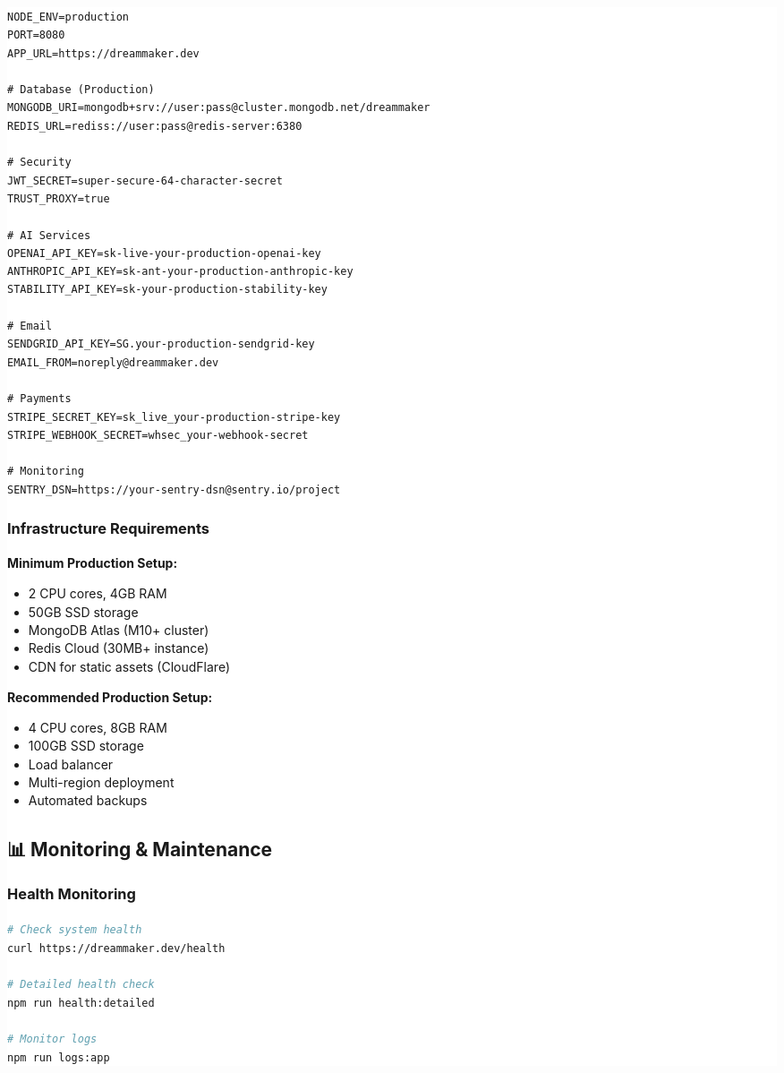 ```env
NODE_ENV=production
PORT=8080
APP_URL=https://dreammaker.dev

# Database (Production)
MONGODB_URI=mongodb+srv://user:pass@cluster.mongodb.net/dreammaker
REDIS_URL=rediss://user:pass@redis-server:6380

# Security
JWT_SECRET=super-secure-64-character-secret
TRUST_PROXY=true

# AI Services
OPENAI_API_KEY=sk-live-your-production-openai-key
ANTHROPIC_API_KEY=sk-ant-your-production-anthropic-key
STABILITY_API_KEY=sk-your-production-stability-key

# Email
SENDGRID_API_KEY=SG.your-production-sendgrid-key
EMAIL_FROM=noreply@dreammaker.dev

# Payments
STRIPE_SECRET_KEY=sk_live_your-production-stripe-key
STRIPE_WEBHOOK_SECRET=whsec_your-webhook-secret

# Monitoring
SENTRY_DSN=https://your-sentry-dsn@sentry.io/project
```

### Infrastructure Requirements

**Minimum Production Setup:**
- 2 CPU cores, 4GB RAM
- 50GB SSD storage
- MongoDB Atlas (M10+ cluster)
- Redis Cloud (30MB+ instance)
- CDN for static assets (CloudFlare)

**Recommended Production Setup:**
- 4 CPU cores, 8GB RAM
- 100GB SSD storage
- Load balancer
- Multi-region deployment
- Automated backups

## 📊 Monitoring & Maintenance

### Health Monitoring

```bash
# Check system health
curl https://dreammaker.dev/health

# Detailed health check
npm run health:detailed

# Monitor logs
npm run logs:app
```
